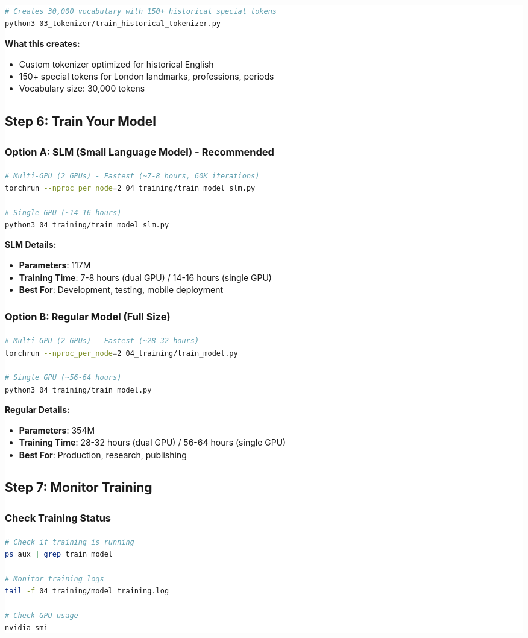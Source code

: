 ```bash
# Creates 30,000 vocabulary with 150+ historical special tokens
python3 03_tokenizer/train_historical_tokenizer.py
```

**What this creates:**
- Custom tokenizer optimized for historical English
- 150+ special tokens for London landmarks, professions, periods
- Vocabulary size: 30,000 tokens

## **Step 6: Train Your Model**

### **Option A: SLM (Small Language Model) - Recommended**

```bash
# Multi-GPU (2 GPUs) - Fastest (~7-8 hours, 60K iterations)
torchrun --nproc_per_node=2 04_training/train_model_slm.py

# Single GPU (~14-16 hours)
python3 04_training/train_model_slm.py
```

**SLM Details:**
- **Parameters**: 117M
- **Training Time**: 7-8 hours (dual GPU) / 14-16 hours (single GPU)
- **Best For**: Development, testing, mobile deployment

### **Option B: Regular Model (Full Size)**

```bash
# Multi-GPU (2 GPUs) - Fastest (~28-32 hours)
torchrun --nproc_per_node=2 04_training/train_model.py

# Single GPU (~56-64 hours)
python3 04_training/train_model.py
```

**Regular Details:**
- **Parameters**: 354M
- **Training Time**: 28-32 hours (dual GPU) / 56-64 hours (single GPU)
- **Best For**: Production, research, publishing

## **Step 7: Monitor Training**

### **Check Training Status**
```bash
# Check if training is running
ps aux | grep train_model

# Monitor training logs
tail -f 04_training/model_training.log

# Check GPU usage
nvidia-smi
```
